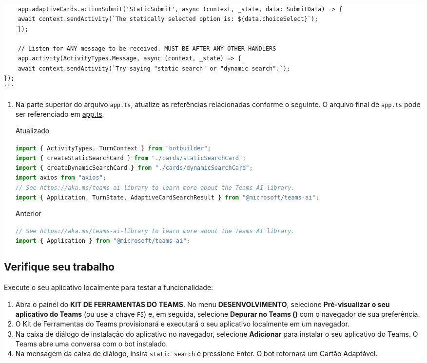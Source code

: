         app.adaptiveCards.actionSubmit('StaticSubmit', async (context, _state, data: SubmitData) => {
        await context.sendActivity(`The statically selected option is: ${data.choiceSelect}`);
        });

        // Listen for ANY message to be received. MUST BE AFTER ANY OTHER HANDLERS
        app.activity(ActivityTypes.Message, async (context, _state) => {
        await context.sendActivity(`Try saying "static search" or "dynamic search".`);
    });
    ```

1. Na parte superior do arquivo `app.ts`, atualize as referências relacionadas conforme o seguinte. O arquivo final de `app.ts` pode ser referenciado em [app.ts](../../../Allfiles/Labs/Guided-Exercise6/app.ts).
    
    Atualizado
    ```` typescript
    import { ActivityTypes, TurnContext } from "botbuilder";
    import { createStaticSearchCard } from "./cards/staticSearchCard";
    import { createDynamicSearchCard } from "./cards/dynamicSearchCard";
    import axios from "axios";
    // See https://aka.ms/teams-ai-library to learn more about the Teams AI library.
    import { Application, TurnState, AdaptiveCardSearchResult } from "@microsoft/teams-ai";
    ````
    Anterior
    ```` typescript
    // See https://aka.ms/teams-ai-library to learn more about the Teams AI library.
    import { Application } from "@microsoft/teams-ai";
    ````    

## Verifique seu trabalho

Execute o seu aplicativo localmente para testar a funcionalidade:

1. Abra o painel do **KIT DE FERRAMENTAS DO TEAMS**. No menu **DESENVOLVIMENTO**, selecione **Pré-visualizar o seu aplicativo do Teams** (ou use a chave `F5`) e, em seguida, selecione **Depurar no Teams ()** com o navegador de sua preferência.  
1. O Kit de Ferramentas do Teams provisionará e executará o seu aplicativo localmente em um navegador.
1. Na caixa de diálogo de instalação do aplicativo no navegador, selecione **Adicionar** para instalar o seu aplicativo do Teams.  O Teams abre uma conversa com o bot instalado.
1. Na mensagem da caixa de diálogo, insira `static search` e pressione Enter. O bot retornará um Cartão Adaptável.